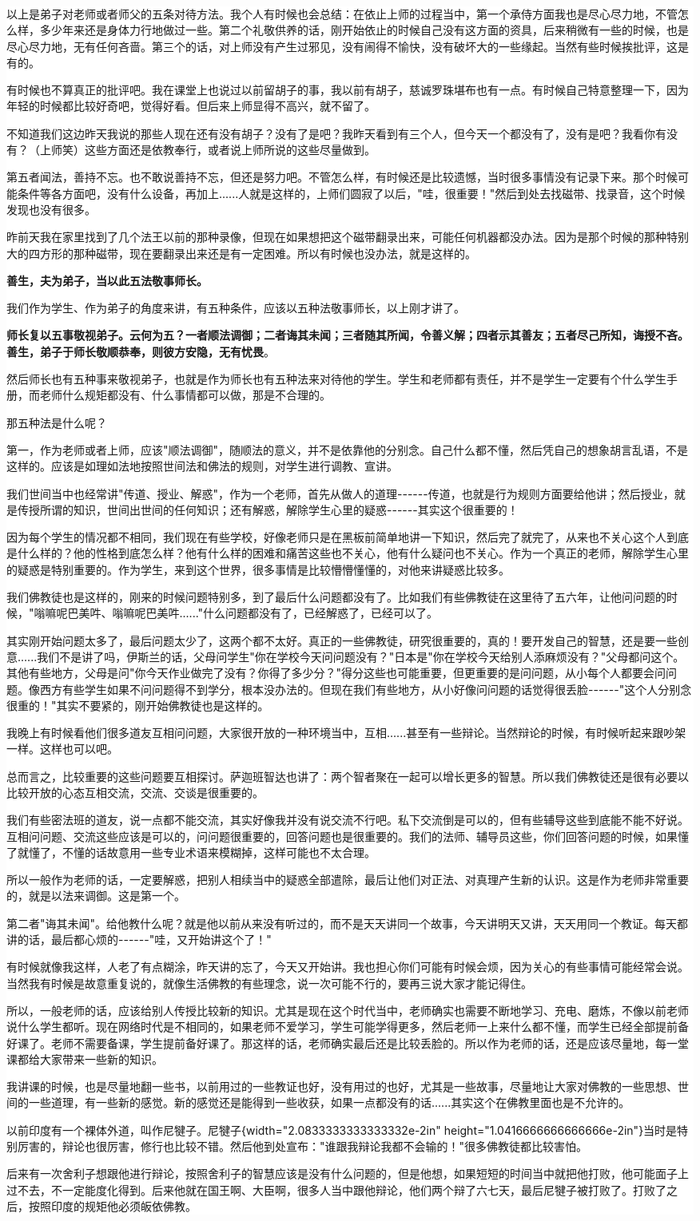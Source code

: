 以上是弟子对老师或者师父的五条对待方法。我个人有时候也会总结：在依止上师的过程当中，第一个承侍方面我也是尽心尽力地，不管怎么样，多少年来还是身体力行地做过一些。第二个礼敬供养的话，刚开始依止的时候自己没有这方面的资具，后来稍微有一些的时候，也是尽心尽力地，无有任何吝啬。第三个的话，对上师没有产生过邪见，没有闹得不愉快，没有破坏大的一些缘起。当然有些时候挨批评，这是有的。

有时候也不算真正的批评吧。我在课堂上也说过以前留胡子的事，我以前有胡子，慈诚罗珠堪布也有一点。有时候自己特意整理一下，因为年轻的时候都比较好奇吧，觉得好看。但后来上师显得不高兴，就不留了。

不知道我们这边昨天我说的那些人现在还有没有胡子？没有了是吧？我昨天看到有三个人，但今天一个都没有了，没有是吧？我看你有没有？（上师笑）这些方面还是依教奉行，或者说上师所说的这些尽量做到。

第五者闻法，善持不忘。也不敢说善持不忘，但还是努力吧。不管怎么样，有时候还是比较遗憾，当时很多事情没有记录下来。那个时候可能条件等各方面吧，没有什么设备，再加上......人就是这样的，上师们圆寂了以后，"哇，很重要！"然后到处去找磁带、找录音，这个时候发现也没有很多。

昨前天我在家里找到了几个法王以前的那种录像，但现在如果想把这个磁带翻录出来，可能任何机器都没办法。因为是那个时候的那种特别大的四方形的那种磁带，现在要翻录出来还是有一定困难。所以有时候也没办法，就是这样的。

**善生，夫为弟子，当以此五法敬事师长。**

我们作为学生、作为弟子的角度来讲，有五种条件，应该以五种法敬事师长，以上刚才讲了。

**师长复以五事敬视弟子。云何为五？一者顺法调御；二者诲其未闻；三者随其所闻，令善义解；四者示其善友；五者尽己所知，诲授不吝。善生，弟子于师长敬顺恭奉，则彼方安隐，无有忧畏**。

然后师长也有五种事来敬视弟子，也就是作为师长也有五种法来对待他的学生。学生和老师都有责任，并不是学生一定要有个什么学生手册，而老师什么规矩都没有、什么事情都可以做，那是不合理的。

那五种法是什么呢？

第一，作为老师或者上师，应该"顺法调御"，随顺法的意义，并不是依靠他的分别念。自己什么都不懂，然后凭自己的想象胡言乱语，不是这样的。应该是如理如法地按照世间法和佛法的规则，对学生进行调教、宣讲。

我们世间当中也经常讲"传道、授业、解惑"，作为一个老师，首先从做人的道理------传道，也就是行为规则方面要给他讲；然后授业，就是传授所谓的知识，世间出世间的任何知识；还有解惑，解除学生心里的疑惑------其实这个很重要的！

因为每个学生的情况都不相同，我们现在有些学校，好像老师只是在黑板前简单地讲一下知识，然后完了就完了，从来也不关心这个人到底是什么样的？他的性格到底怎么样？他有什么样的困难和痛苦这些也不关心，他有什么疑问也不关心。作为一个真正的老师，解除学生心里的疑惑是特别重要的。作为学生，来到这个世界，很多事情是比较懵懵懂懂的，对他来讲疑惑比较多。

我们佛教徒也是这样的，刚来的时候问题特别多，到了最后什么问题都没有了。比如我们有些佛教徒在这里待了五六年，让他问问题的时候，"嗡嘛呢巴美吽、嗡嘛呢巴美吽......"什么问题都没有了，已经解惑了，已经可以了。

其实刚开始问题太多了，最后问题太少了，这两个都不太好。真正的一些佛教徒，研究很重要的，真的！要开发自己的智慧，还是要一些创意......我们不是讲了吗，伊斯兰的话，父母问学生"你在学校今天问问题没有？"日本是"你在学校今天给别人添麻烦没有？"父母都问这个。其他有些地方，父母是问"你今天作业做完了没有？你得了多少分？"得分这些也可能重要，但更重要的是问问题，从小每个人都要会问问题。像西方有些学生如果不问问题得不到学分，根本没办法的。但现在我们有些地方，从小好像问问题的话觉得很丢脸------"这个人分别念很重的！"其实不要紧的，刚开始佛教徒也是这样的。

我晚上有时候看他们很多道友互相问问题，大家很开放的一种环境当中，互相......甚至有一些辩论。当然辩论的时候，有时候听起来跟吵架一样。这样也可以吧。

总而言之，比较重要的这些问题要互相探讨。萨迦班智达也讲了：两个智者聚在一起可以增长更多的智慧。所以我们佛教徒还是很有必要以比较开放的心态互相交流，交流、交谈是很重要的。

我们有些密法班的道友，说一点都不能交流，其实好像我并没有说交流不行吧。私下交流倒是可以的，但有些辅导这些到底能不能不好说。互相问问题、交流这些应该是可以的，问问题很重要的，回答问题也是很重要的。我们的法师、辅导员这些，你们回答问题的时候，如果懂了就懂了，不懂的话故意用一些专业术语来模糊掉，这样可能也不太合理。

所以一般作为老师的话，一定要解惑，把别人相续当中的疑惑全部遣除，最后让他们对正法、对真理产生新的认识。这是作为老师非常重要的，就是以法来调御。这是第一个。

第二者"诲其未闻"。给他教什么呢？就是他以前从来没有听过的，而不是天天讲同一个故事，今天讲明天又讲，天天用同一个教证。每天都讲的话，最后都心烦的------"哇，又开始讲这个了！"

有时候就像我这样，人老了有点糊涂，昨天讲的忘了，今天又开始讲。我也担心你们可能有时候会烦，因为关心的有些事情可能经常会说。当然我有时候是故意重复说的，就像生活佛教的有些理念，说一次可能不行的，要再三说大家才能记得住。

所以，一般老师的话，应该给别人传授比较新的知识。尤其是现在这个时代当中，老师确实也需要不断地学习、充电、磨炼，不像以前老师说什么学生都听。现在网络时代是不相同的，如果老师不爱学习，学生可能学得更多，然后老师一上来什么都不懂，而学生已经全部提前备好课了。老师不需要备课，学生提前备好课了。那这样的话，老师确实最后还是比较丢脸的。所以作为老师的话，还是应该尽量地，每一堂课都给大家带来一些新的知识。

我讲课的时候，也是尽量地翻一些书，以前用过的一些教证也好，没有用过的也好，尤其是一些故事，尽量地让大家对佛教的一些思想、世间的一些道理，有一些新的感觉。新的感觉还是能得到一些收获，如果一点都没有的话......其实这个在佛教里面也是不允许的。

以前印度有一个裸体外道，叫作尼犍子。尼犍子{width="2.0833333333333332e-2in" height="1.0416666666666666e-2in"}当时是特别厉害的，辩论也很厉害，修行也比较不错。然后他到处宣布："谁跟我辩论我都不会输的！"很多佛教徒都比较害怕。

后来有一次舍利子想跟他进行辩论，按照舍利子的智慧应该是没有什么问题的，但是他想，如果短短的时间当中就把他打败，他可能面子上过不去，不一定能度化得到。后来他就在国王啊、大臣啊，很多人当中跟他辩论，他们两个辩了六七天，最后尼犍子被打败了。打败了之后，按照印度的规矩他必须皈依佛教。
